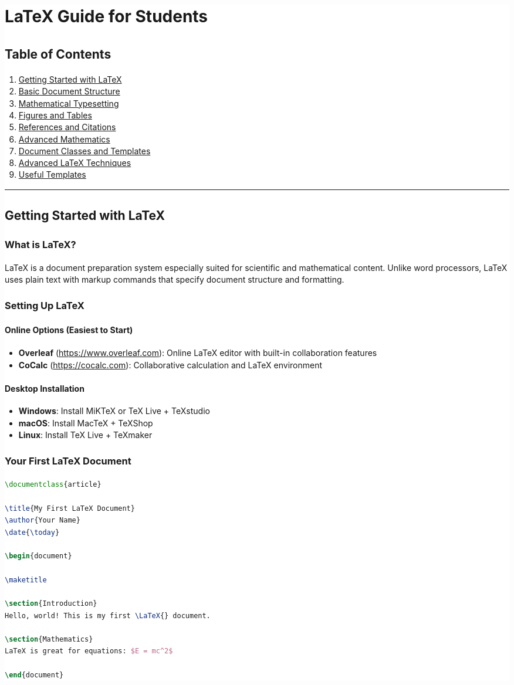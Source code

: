 # LaTeX Guide for Students

## Table of Contents
1. [Getting Started with LaTeX](#getting-started-with-latex)
2. [Basic Document Structure](#basic-document-structure)
3. [Mathematical Typesetting](#mathematical-typesetting)
4. [Figures and Tables](#figures-and-tables)
5. [References and Citations](#references-and-citations)
6. [Advanced Mathematics](#advanced-mathematics)
7. [Document Classes and Templates](#document-classes-and-templates)
8. [Advanced LaTeX Techniques](#advanced-latex-techniques)
9. [Useful Templates](#useful-templates)

---

## Getting Started with LaTeX

### What is LaTeX?
LaTeX is a document preparation system especially suited for scientific and mathematical content. Unlike word processors, LaTeX uses plain text with markup commands that specify document structure and formatting.

### Setting Up LaTeX

#### Online Options (Easiest to Start)
- **Overleaf** (https://www.overleaf.com): Online LaTeX editor with built-in collaboration features
- **CoCalc** (https://cocalc.com): Collaborative calculation and LaTeX environment

#### Desktop Installation
- **Windows**: Install MiKTeX or TeX Live + TeXstudio
- **macOS**: Install MacTeX + TeXShop
- **Linux**: Install TeX Live + TeXmaker

### Your First LaTeX Document

```latex
\documentclass{article}

\title{My First LaTeX Document}
\author{Your Name}
\date{\today}

\begin{document}

\maketitle

\section{Introduction}
Hello, world! This is my first \LaTeX{} document.

\section{Mathematics}
LaTeX is great for equations: $E = mc^2$

\end{document}
```
